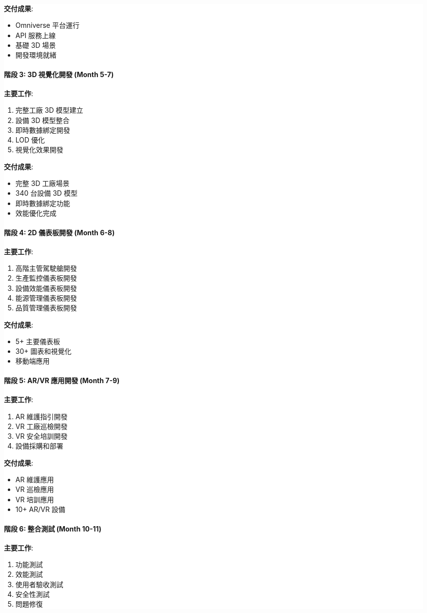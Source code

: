 **交付成果**:
- Omniverse 平台運行
- API 服務上線
- 基礎 3D 場景
- 開發環境就緒

#### 階段 3: 3D 視覺化開發 (Month 5-7)

**主要工作**:
1. 完整工廠 3D 模型建立
2. 設備 3D 模型整合
3. 即時數據綁定開發
4. LOD 優化
5. 視覺化效果開發

**交付成果**:
- 完整 3D 工廠場景
- 340 台設備 3D 模型
- 即時數據綁定功能
- 效能優化完成

#### 階段 4: 2D 儀表板開發 (Month 6-8)

**主要工作**:
1. 高階主管駕駛艙開發
2. 生產監控儀表板開發
3. 設備效能儀表板開發
4. 能源管理儀表板開發
5. 品質管理儀表板開發

**交付成果**:
- 5+ 主要儀表板
- 30+ 圖表和視覺化
- 移動端應用

#### 階段 5: AR/VR 應用開發 (Month 7-9)

**主要工作**:
1. AR 維護指引開發
2. VR 工廠巡檢開發
3. VR 安全培訓開發
4. 設備採購和部署

**交付成果**:
- AR 維護應用
- VR 巡檢應用
- VR 培訓應用
- 10+ AR/VR 設備

#### 階段 6: 整合測試 (Month 10-11)

**主要工作**:
1. 功能測試
2. 效能測試
3. 使用者驗收測試
4. 安全性測試
5. 問題修復

